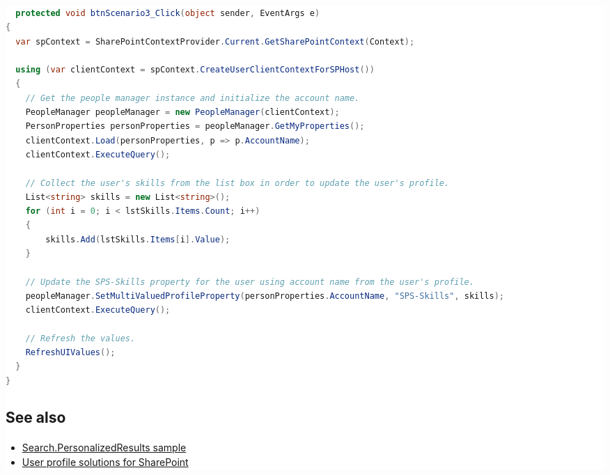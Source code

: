 ```csharp
  protected void btnScenario3_Click(object sender, EventArgs e)
{
  var spContext = SharePointContextProvider.Current.GetSharePointContext(Context);

  using (var clientContext = spContext.CreateUserClientContextForSPHost())
  {
    // Get the people manager instance and initialize the account name.
    PeopleManager peopleManager = new PeopleManager(clientContext);
    PersonProperties personProperties = peopleManager.GetMyProperties();
    clientContext.Load(personProperties, p => p.AccountName);
    clientContext.ExecuteQuery();

    // Collect the user's skills from the list box in order to update the user's profile.
    List<string> skills = new List<string>();
    for (int i = 0; i < lstSkills.Items.Count; i++)
    {
        skills.Add(lstSkills.Items[i].Value);
    }

    // Update the SPS-Skills property for the user using account name from the user's profile.
    peopleManager.SetMultiValuedProfileProperty(personProperties.AccountName, "SPS-Skills", skills);
    clientContext.ExecuteQuery();

    // Refresh the values.
    RefreshUIValues();
  }
}
```

## See also

- [Search.PersonalizedResults sample](https://github.com/SharePoint/PnP/tree/master/Samples/Search.PersonalizedResults)
- [User profile solutions for SharePoint](user-profile-solutions-for-sharepoint.md)
